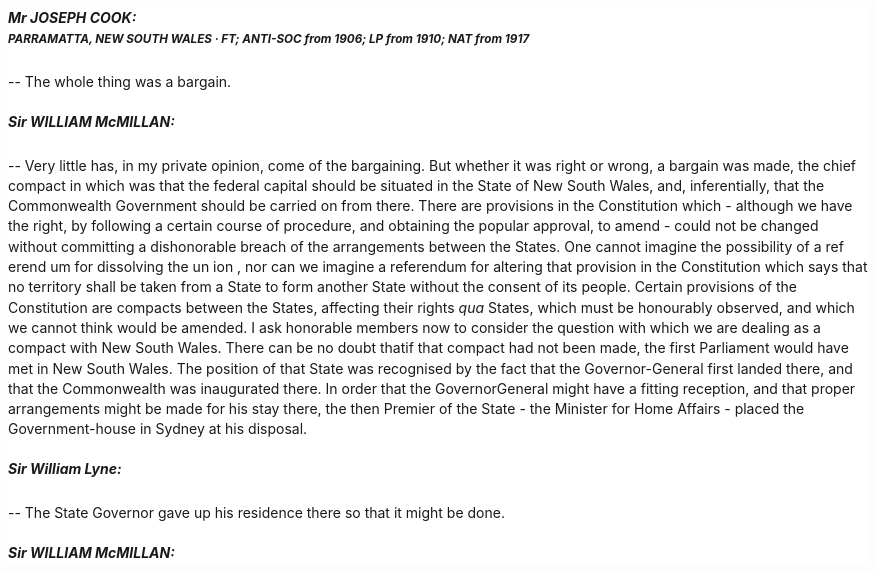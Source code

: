 ##### Mr JOSEPH COOK:<br><small class="text-muted">PARRAMATTA, NEW SOUTH WALES &middot; FT; ANTI-SOC from 1906; LP from 1910; NAT from 1917</small>

-- The whole thing was a bargain. 

##### Sir WILLIAM McMILLAN:

-- Very little has, in my private opinion, come of the bargaining. But whether it was right or wrong, a bargain was made, the chief compact in which was that the federal capital should be situated in the State of New South Wales, and, inferentially, that the Commonwealth Government should be carried on from there. There are provisions in the Constitution which - although we have the right, by following a certain course of procedure, and obtaining the popular approval, to amend - could not be changed without committing a dishonorable breach of the arrangements between the States. One cannot imagine the possibility of a ref erend um for dissolving the un ion , nor can we imagine a referendum for altering that provision in the Constitution which says that no territory shall be taken from a State to form another State without the consent of its people. Certain provisions of the Constitution are compacts between the States, affecting their rights  *qua*  States, which must be honourably observed, and which we cannot think would be amended. I ask honorable members now to consider the question with which we are dealing as a compact with New South Wales. There can be no doubt thatif that compact had not been made, the first Parliament would have met in New South Wales. The position of that State was recognised by the fact that the Governor-General first landed there, and that the Commonwealth was inaugurated there. In order that the GovernorGeneral might have a fitting reception, and that proper arrangements might be made for his stay there, the then Premier of the State - the Minister for Home Affairs - placed the Government-house in Sydney at his disposal. 

##### Sir William Lyne:

-- The State Governor gave up his residence there so that it might be done. 

##### Sir WILLIAM McMILLAN:
